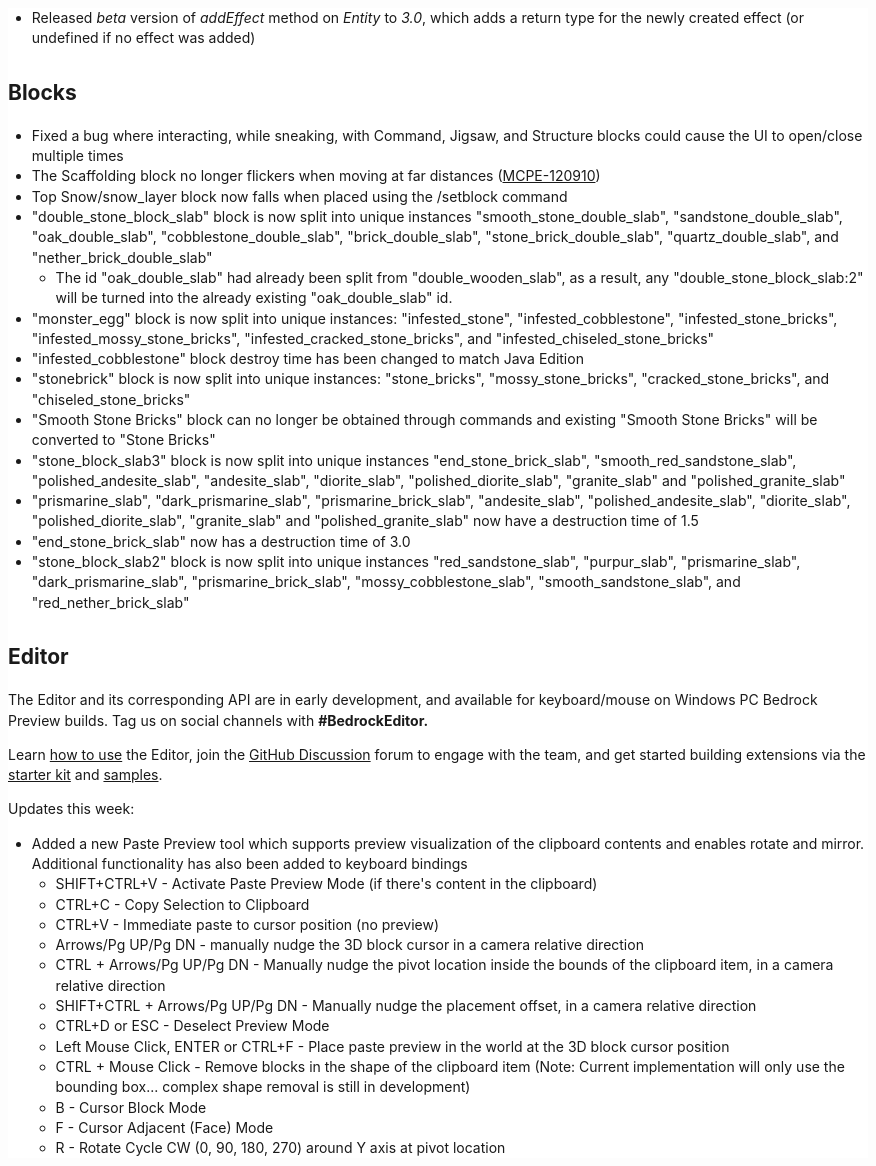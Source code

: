 - Released *beta* version of *addEffect* method on *Entity* to *3.0*, which adds a return type for the newly created effect (or undefined if no effect was added) 

## Blocks

- Fixed a bug where interacting, while sneaking, with Command, Jigsaw, and Structure blocks could cause the UI to open/close multiple times
- The Scaffolding block no longer flickers when moving at far distances ([MCPE-120910](https://bugs.mojang.com/browse/MCPE-120910))
- Top Snow/snow_layer block now falls when placed using the /setblock command 
- "double_stone_block_slab" block is now split into unique instances "smooth_stone_double_slab", "sandstone_double_slab", "oak_double_slab", "cobblestone_double_slab", "brick_double_slab", "stone_brick_double_slab", "quartz_double_slab", and "nether_brick_double_slab"
  - The id "oak_double_slab" had already been split from "double_wooden_slab", as a result, any "double_stone_block_slab:2" will be turned into the already existing "oak_double_slab" id. 
- "monster_egg" block is now split into unique instances: "infested_stone", "infested_cobblestone", "infested_stone_bricks", "infested_mossy_stone_bricks", "infested_cracked_stone_bricks", and "infested_chiseled_stone_bricks" 
- "infested_cobblestone" block destroy time has been changed to match Java Edition
- "stonebrick" block is now split into unique instances: "stone_bricks", "mossy_stone_bricks", "cracked_stone_bricks", and "chiseled_stone_bricks" 
- "Smooth Stone Bricks" block can no longer be obtained through commands and existing "Smooth Stone Bricks" will be converted to "Stone Bricks"
- "stone_block_slab3" block is now split into unique instances "end_stone_brick_slab", "smooth_red_sandstone_slab", "polished_andesite_slab", "andesite_slab", "diorite_slab", "polished_diorite_slab", "granite_slab" and "polished_granite_slab"
- "prismarine_slab", "dark_prismarine_slab", "prismarine_brick_slab", "andesite_slab", "polished_andesite_slab", "diorite_slab", "polished_diorite_slab", "granite_slab" and "polished_granite_slab" now have a destruction time of 1.5
- "end_stone_brick_slab" now has a destruction time of 3.0
- "stone_block_slab2" block is now split into unique instances "red_sandstone_slab", "purpur_slab", "prismarine_slab", "dark_prismarine_slab", "prismarine_brick_slab", "mossy_cobblestone_slab", "smooth_sandstone_slab", and "red_nether_brick_slab"

## Editor

The Editor and its corresponding API are in early development, and available for keyboard/mouse on Windows PC Bedrock Preview builds. Tag us on social channels with **\#BedrockEditor.**

Learn [how to use](https://aka.ms/LearnEditor) the Editor, join the [GitHub Discussion](https://github.com/Mojang/minecraft-editor/discussions) forum to engage with the team, and get started building extensions via the [starter kit](https://github.com/Mojang/minecraft-editor-extension-starter-kit) and [samples](https://github.com/Mojang/minecraft-editor-extension-samples).

Updates this week:

- Added a new Paste Preview tool which supports preview visualization of the clipboard contents and enables rotate and mirror. Additional functionality has also been added to keyboard bindings
  - SHIFT+CTRL+V - Activate Paste Preview Mode (if there's content in the clipboard)
  - CTRL+C - Copy Selection to Clipboard
  - CTRL+V - Immediate paste to cursor position (no preview)
  - Arrows/Pg UP/Pg DN - manually nudge the 3D block cursor in a camera relative direction
  - CTRL + Arrows/Pg UP/Pg DN - Manually nudge the pivot location inside the bounds of the clipboard item, in a camera relative direction
  - SHIFT+CTRL + Arrows/Pg UP/Pg DN - Manually nudge the placement offset, in a camera relative direction
  - CTRL+D or ESC - Deselect Preview Mode
  - Left Mouse Click, ENTER or CTRL+F - Place paste preview in the world at the 3D block cursor position
  - CTRL + Mouse Click - Remove blocks in the shape of the clipboard item (Note: Current implementation will only use the bounding box... complex shape removal is still in development)
  - B - Cursor Block Mode
  - F - Cursor Adjacent (Face) Mode
  - R - Rotate Cycle CW (0, 90, 180, 270) around Y axis at pivot location